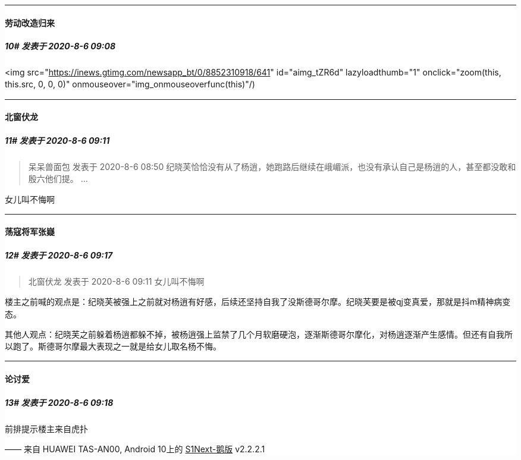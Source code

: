 



*****

####  劳动改造归来  
##### 10#       发表于 2020-8-6 09:08



<img src="https://inews.gtimg.com/newsapp_bt/0/8852310918/641" id="aimg_tZR6d" lazyloadthumb="1" onclick="zoom(this, this.src, 0, 0, 0)" onmouseover="img_onmouseoverfunc(this)"/)







*****

####  北窗伏龙  
##### 11#       发表于 2020-8-6 09:11



<blockquote>呆呆兽面包 发表于 2020-8-6 08:50
纪晓芙恰恰没有从了杨逍，她跑路后继续在峨嵋派，也没有承认自己是杨逍的人，甚至都没敢和殷六他们提。 ...</blockquote>
女儿叫不悔啊







*****

####  荡寇将军张嶷  
##### 12#       发表于 2020-8-6 09:17



<blockquote>北窗伏龙 发表于 2020-8-6 09:11
女儿叫不悔啊</blockquote>
楼主之前喊的观点是：纪晓芙被强上之前就对杨逍有好感，后续还坚持自我了没斯德哥尔摩。纪晓芙要是被qj变真爱，那就是抖m精神病变态。


其他人观点：纪晓芙之前躲着杨逍都躲不掉，被杨逍强上监禁了几个月软磨硬泡，逐渐斯德哥尔摩化，对杨逍逐渐产生感情。但还有自我所以跑了。斯德哥尔摩最大表现之一就是给女儿取名杨不悔。







*****

####  论讨爱  
##### 13#       发表于 2020-8-6 09:18




前排提示楼主来自虎扑

—— 来自 HUAWEI TAS-AN00, Android 10上的 [S1Next-鹅版](https://github.com/ykrank/S1-Next/releases) v2.2.2.1
